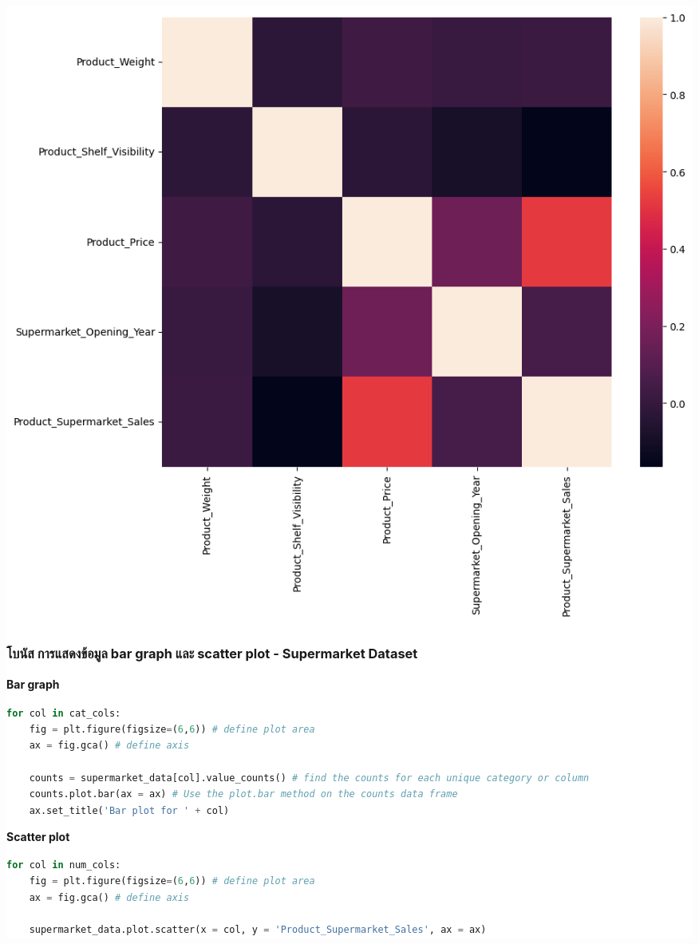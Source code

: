 ![png](images/04_18_Heatmap.png) 

### โบนัส การแสดงข้อมูล bar graph และ scatter plot - Supermarket Dataset

**Bar graph**
```python
for col in cat_cols:
    fig = plt.figure(figsize=(6,6)) # define plot area
    ax = fig.gca() # define axis

    counts = supermarket_data[col].value_counts() # find the counts for each unique category or column
    counts.plot.bar(ax = ax) # Use the plot.bar method on the counts data frame
    ax.set_title('Bar plot for ' + col)
```

**Scatter plot**
```python
for col in num_cols:
    fig = plt.figure(figsize=(6,6)) # define plot area
    ax = fig.gca() # define axis

    supermarket_data.plot.scatter(x = col, y = 'Product_Supermarket_Sales', ax = ax)
```
